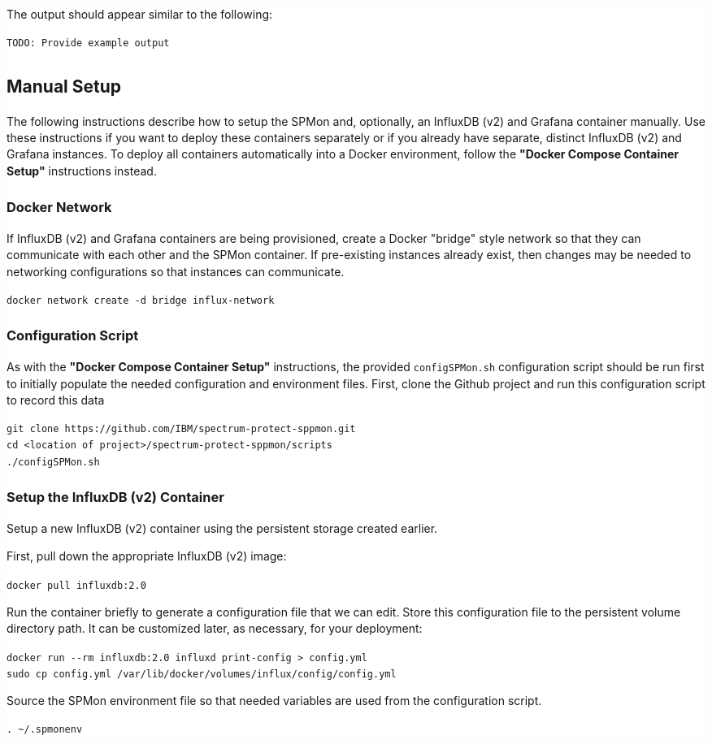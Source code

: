 The output should appear similar to the following:
```
TODO: Provide example output
```

## Manual Setup

The following instructions describe how to setup the SPMon and, optionally, an InfluxDB (v2) and Grafana container manually. Use these instructions if you want to deploy these containers separately or if you already have separate, distinct InfluxDB (v2) and Grafana instances. To deploy all containers automatically into a Docker environment, follow the **"Docker Compose Container Setup"** instructions instead.

### Docker Network

If InfluxDB (v2) and Grafana containers are being provisioned, create a Docker "bridge" style network so that they can communicate with each other and the SPMon container. If pre-existing instances already exist, then changes may be needed to networking configurations so that instances can communicate.
```
docker network create -d bridge influx-network
```

### Configuration Script

As with the **"Docker Compose Container Setup"** instructions, the provided `configSPMon.sh` configuration script should be run first to initially populate the needed configuration and environment files. First, clone the Github project and run this configuration script to record this data
```
git clone https://github.com/IBM/spectrum-protect-sppmon.git
cd <location of project>/spectrum-protect-sppmon/scripts
./configSPMon.sh
```

### Setup the InfluxDB (v2) Container

Setup a new InfluxDB (v2) container using the persistent storage created earlier.

First, pull down the appropriate InfluxDB (v2) image:
```
docker pull influxdb:2.0
```

Run the container briefly to generate a configuration file that we can edit. Store this configuration file to the persistent volume directory path. It can be customized later, as necessary, for your deployment:
```
docker run --rm influxdb:2.0 influxd print-config > config.yml
sudo cp config.yml /var/lib/docker/volumes/influx/config/config.yml
```

Source the SPMon environment file so that needed variables are used from the configuration script.
```
. ~/.spmonenv
```

